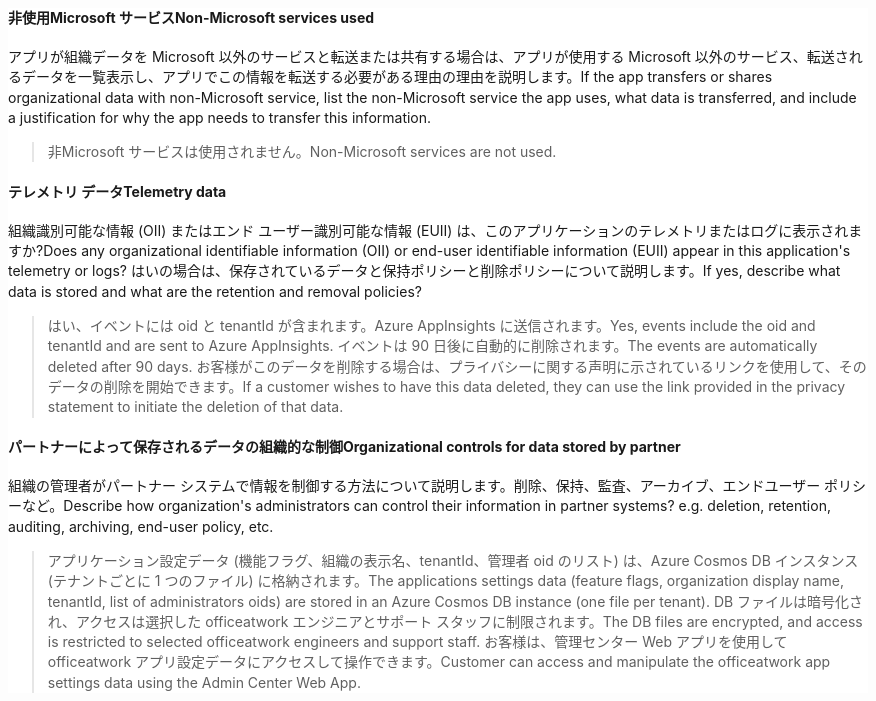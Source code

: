 #### <a name="non-microsoft-services-used"></a><span data-ttu-id="d2846-191">非使用Microsoft サービス</span><span class="sxs-lookup"><span data-stu-id="d2846-191">Non-Microsoft services used</span></span>

<span data-ttu-id="d2846-192">アプリが組織データを Microsoft 以外のサービスと転送または共有する場合は、アプリが使用する Microsoft 以外のサービス、転送されるデータを一覧表示し、アプリでこの情報を転送する必要がある理由の理由を説明します。</span><span class="sxs-lookup"><span data-stu-id="d2846-192">If the app transfers or shares organizational data with non-Microsoft service, list the non-Microsoft service the app uses, what data is transferred, and include a justification for why the app needs to transfer this information.</span></span>

><span data-ttu-id="d2846-193">非Microsoft サービスは使用されません。</span><span class="sxs-lookup"><span data-stu-id="d2846-193">Non-Microsoft services are not used.</span></span>



#### <a name="telemetry-data"></a><span data-ttu-id="d2846-194">テレメトリ データ</span><span class="sxs-lookup"><span data-stu-id="d2846-194">Telemetry data</span></span>

<span data-ttu-id="d2846-195">組織識別可能な情報 (OII) またはエンド ユーザー識別可能な情報 (EUII) は、このアプリケーションのテレメトリまたはログに表示されますか?</span><span class="sxs-lookup"><span data-stu-id="d2846-195">Does any organizational identifiable information (OII) or end-user identifiable information (EUII) appear in this application's telemetry or logs?</span></span> <span data-ttu-id="d2846-196">はいの場合は、保存されているデータと保持ポリシーと削除ポリシーについて説明します。</span><span class="sxs-lookup"><span data-stu-id="d2846-196">If yes, describe what data is stored and what are the retention and removal policies?</span></span>

><span data-ttu-id="d2846-197">はい、イベントには oid と tenantId が含まれます。Azure AppInsights に送信されます。</span><span class="sxs-lookup"><span data-stu-id="d2846-197">Yes, events include the oid and tenantId and are sent to Azure AppInsights.</span></span> <span data-ttu-id="d2846-198">イベントは 90 日後に自動的に削除されます。</span><span class="sxs-lookup"><span data-stu-id="d2846-198">The events are automatically deleted after 90 days.</span></span> <span data-ttu-id="d2846-199">お客様がこのデータを削除する場合は、プライバシーに関する声明に示されているリンクを使用して、そのデータの削除を開始できます。</span><span class="sxs-lookup"><span data-stu-id="d2846-199">If a customer wishes to have this data deleted, they can use the link provided in the privacy statement to initiate the deletion of that data.</span></span>

#### <a name="organizational-controls-for-data-stored-by-partner"></a><span data-ttu-id="d2846-200">パートナーによって保存されるデータの組織的な制御</span><span class="sxs-lookup"><span data-stu-id="d2846-200">Organizational controls for data stored by partner</span></span>

<span data-ttu-id="d2846-201">組織の管理者がパートナー システムで情報を制御する方法について説明します。削除、保持、監査、アーカイブ、エンドユーザー ポリシーなど。</span><span class="sxs-lookup"><span data-stu-id="d2846-201">Describe how organization's administrators can control their information in partner systems? e.g. deletion, retention, auditing, archiving, end-user policy, etc.</span></span>

><span data-ttu-id="d2846-202">アプリケーション設定データ (機能フラグ、組織の表示名、tenantId、管理者 oid のリスト) は、Azure Cosmos DB インスタンス (テナントごとに 1 つのファイル) に格納されます。</span><span class="sxs-lookup"><span data-stu-id="d2846-202">The applications settings data (feature flags, organization display name, tenantId, list of administrators oids) are stored in an Azure Cosmos DB instance (one file per tenant).</span></span> <span data-ttu-id="d2846-203">DB ファイルは暗号化され、アクセスは選択した officeatwork エンジニアとサポート スタッフに制限されます。</span><span class="sxs-lookup"><span data-stu-id="d2846-203">The DB files are encrypted, and access is restricted to selected officeatwork engineers and support staff.</span></span> <span data-ttu-id="d2846-204">お客様は、管理センター Web アプリを使用して officeatwork アプリ設定データにアクセスして操作できます。</span><span class="sxs-lookup"><span data-stu-id="d2846-204">Customer can access and manipulate the officeatwork app settings data using the Admin Center Web App.</span></span>
